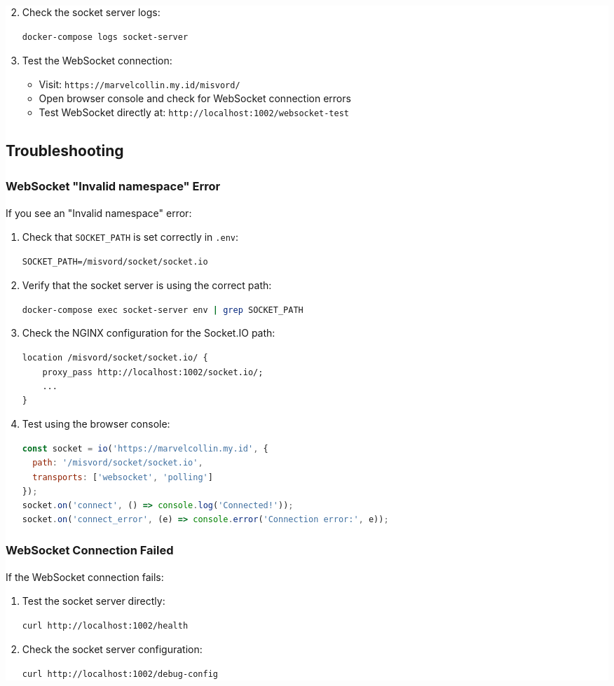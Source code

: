 2. Check the socket server logs:
   ```bash
   docker-compose logs socket-server
   ```

3. Test the WebSocket connection:
   - Visit: `https://marvelcollin.my.id/misvord/`
   - Open browser console and check for WebSocket connection errors
   - Test WebSocket directly at: `http://localhost:1002/websocket-test`

## Troubleshooting

### WebSocket "Invalid namespace" Error

If you see an "Invalid namespace" error:

1. Check that `SOCKET_PATH` is set correctly in `.env`:
   ```
   SOCKET_PATH=/misvord/socket/socket.io
   ```

2. Verify that the socket server is using the correct path:
   ```bash
   docker-compose exec socket-server env | grep SOCKET_PATH
   ```

3. Check the NGINX configuration for the Socket.IO path:
   ```
   location /misvord/socket/socket.io/ {
       proxy_pass http://localhost:1002/socket.io/;
       ...
   }
   ```

4. Test using the browser console:
   ```javascript
   const socket = io('https://marvelcollin.my.id', {
     path: '/misvord/socket/socket.io',
     transports: ['websocket', 'polling']
   });
   socket.on('connect', () => console.log('Connected!'));
   socket.on('connect_error', (e) => console.error('Connection error:', e));
   ```

### WebSocket Connection Failed

If the WebSocket connection fails:

1. Test the socket server directly:
   ```
   curl http://localhost:1002/health
   ```

2. Check the socket server configuration:
   ```
   curl http://localhost:1002/debug-config
   ```
